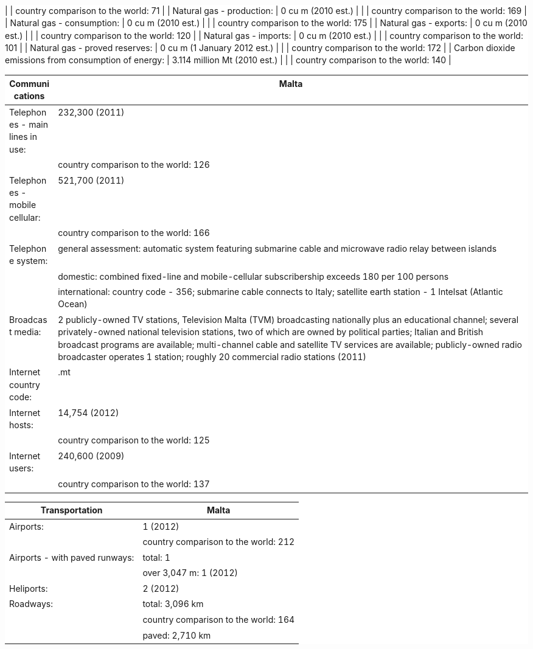 | | country comparison to the world: 71 |
| Natural gas - production: | 0 cu m (2010 est.) |
| | country comparison to the world: 169 |
| Natural gas - consumption: | 0 cu m (2010 est.) |
| | country comparison to the world: 175 |
| Natural gas - exports: | 0 cu m (2010 est.) |
| | country comparison to the world: 120 |
| Natural gas - imports: | 0 cu m (2010 est.) |
| | country comparison to the world: 101 |
| Natural gas - proved reserves: | 0 cu m (1 January 2012 est.) |
| | country comparison to the world: 172 |
| Carbon dioxide emissions from consumption of energy: | 3.114 million Mt (2010 est.) |
| | country comparison to the world: 140 |


| Communications | Malta |
| --- | --- |
| Telephones - main lines in use: | 232,300 (2011) |
| | country comparison to the world: 126 |
| Telephones - mobile cellular: | 521,700 (2011) |
| | country comparison to the world: 166 |
| Telephone system: | general assessment: automatic system featuring submarine cable and microwave radio relay between islands |
| | domestic: combined fixed-line and mobile-cellular subscribership exceeds 180 per 100 persons |
| | international: country code - 356; submarine cable connects to Italy; satellite earth station - 1 Intelsat (Atlantic Ocean) |
| Broadcast media: | 2 publicly-owned TV stations, Television Malta (TVM) broadcasting nationally plus an educational channel; several privately-owned national television stations, two of which are owned by political parties; Italian and British broadcast programs are available; multi-channel cable and satellite TV services are available; publicly-owned radio broadcaster operates 1 station; roughly 20 commercial radio stations (2011) |
| Internet country code: | .mt |
| Internet hosts: | 14,754 (2012) |
| | country comparison to the world: 125 |
| Internet users: | 240,600 (2009) |
| | country comparison to the world: 137 |


| Transportation | Malta |
| --- | --- |
| Airports: | 1 (2012) |
| | country comparison to the world: 212 |
| Airports - with paved runways: | total: 1 |
| | over 3,047 m: 1 (2012) |
| Heliports: | 2 (2012) |
| Roadways: | total: 3,096 km |
| | country comparison to the world: 164 |
| | paved: 2,710 km |